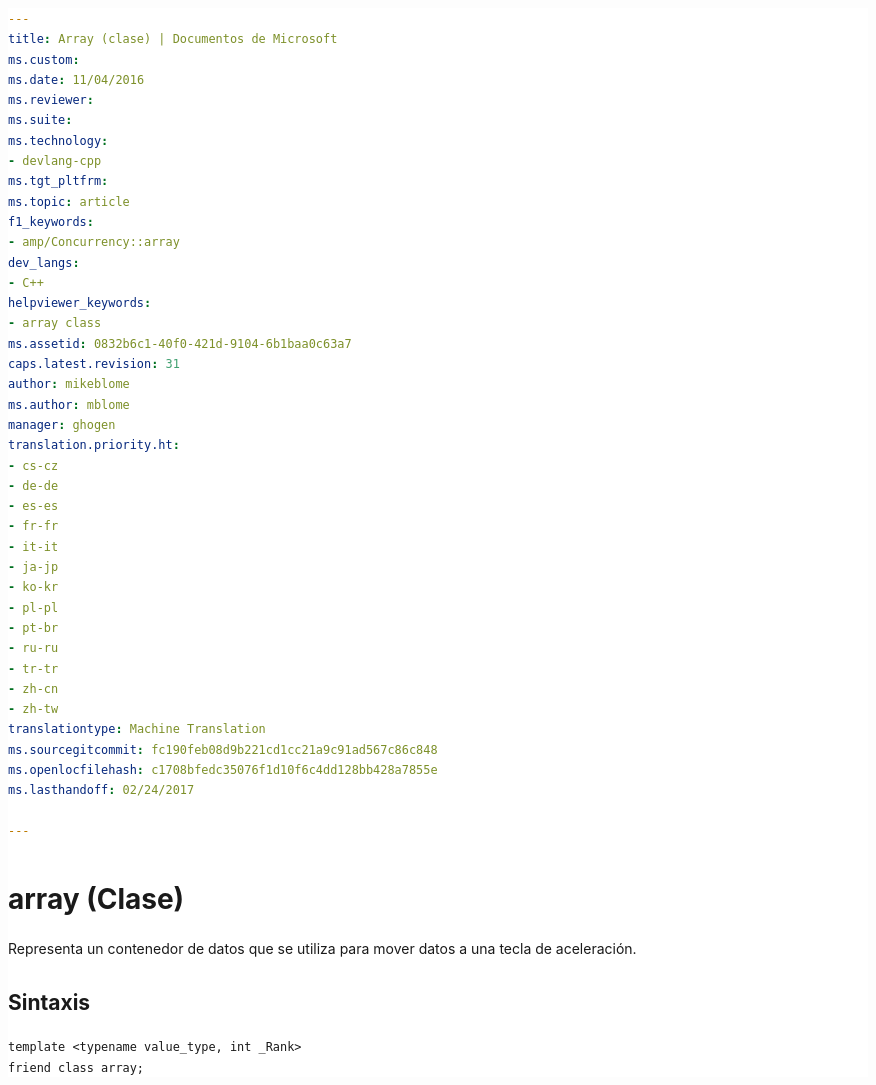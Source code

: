 ```yaml
---
title: Array (clase) | Documentos de Microsoft
ms.custom: 
ms.date: 11/04/2016
ms.reviewer: 
ms.suite: 
ms.technology:
- devlang-cpp
ms.tgt_pltfrm: 
ms.topic: article
f1_keywords:
- amp/Concurrency::array
dev_langs:
- C++
helpviewer_keywords:
- array class
ms.assetid: 0832b6c1-40f0-421d-9104-6b1baa0c63a7
caps.latest.revision: 31
author: mikeblome
ms.author: mblome
manager: ghogen
translation.priority.ht:
- cs-cz
- de-de
- es-es
- fr-fr
- it-it
- ja-jp
- ko-kr
- pl-pl
- pt-br
- ru-ru
- tr-tr
- zh-cn
- zh-tw
translationtype: Machine Translation
ms.sourcegitcommit: fc190feb08d9b221cd1cc21a9c91ad567c86c848
ms.openlocfilehash: c1708bfedc35076f1d10f6c4dd128bb428a7855e
ms.lasthandoff: 02/24/2017

---
```

# <a name="array-class"></a>array (Clase)
Representa un contenedor de datos que se utiliza para mover datos a una tecla de aceleración.  
  
## <a name="syntax"></a>Sintaxis  
  
```  
template <typename value_type, int _Rank>  
friend class array;  
```  
  